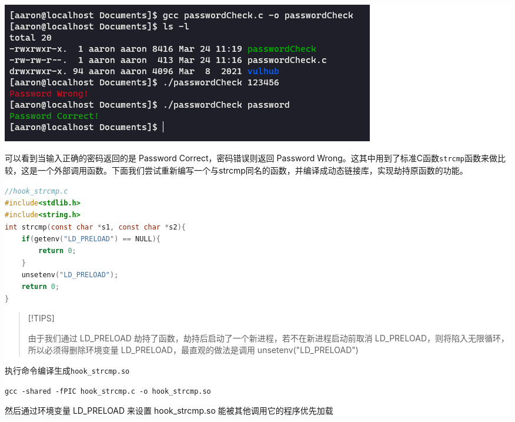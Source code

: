![image.png](./LD_PRELOAD深入浅出.assets/2023_06_06_10_11_54_ex3DjEhX.png)

可以看到当输入正确的密码返回的是 Password Correct，密码错误则返回 Password Wrong。这其中用到了标准C函数`strcmp`函数来做比较，这是一个外部调用函数。下面我们尝试重新编写一个与strcmp同名的函数，并编译成动态链接库，实现劫持原函数的功能。

```c
//hook_strcmp.c
#include<stdlib.h>
#include<string.h>
int strcmp(const char *s1, const char *s2){
    if(getenv("LD_PRELOAD") == NULL){
        return 0;
    }
    unsetenv("LD_PRELOAD");
    return 0;
}
```
> [!TIPS]
>
> 由于我们通过 LD_PRELOAD 劫持了函数，劫持后启动了一个新进程，若不在新进程启动前取消 LD_PRELOAD，则将陷入无限循环，所以必须得删除环境变量 LD_PRELOAD，最直观的做法是调用 unsetenv("LD_PRELOAD")

执行命令编译生成`hook_strcmp.so`
```shell
gcc -shared -fPIC hook_strcmp.c -o hook_strcmp.so
```
然后通过环境变量 LD_PRELOAD 来设置 hook_strcmp.so 能被其他调用它的程序优先加载
